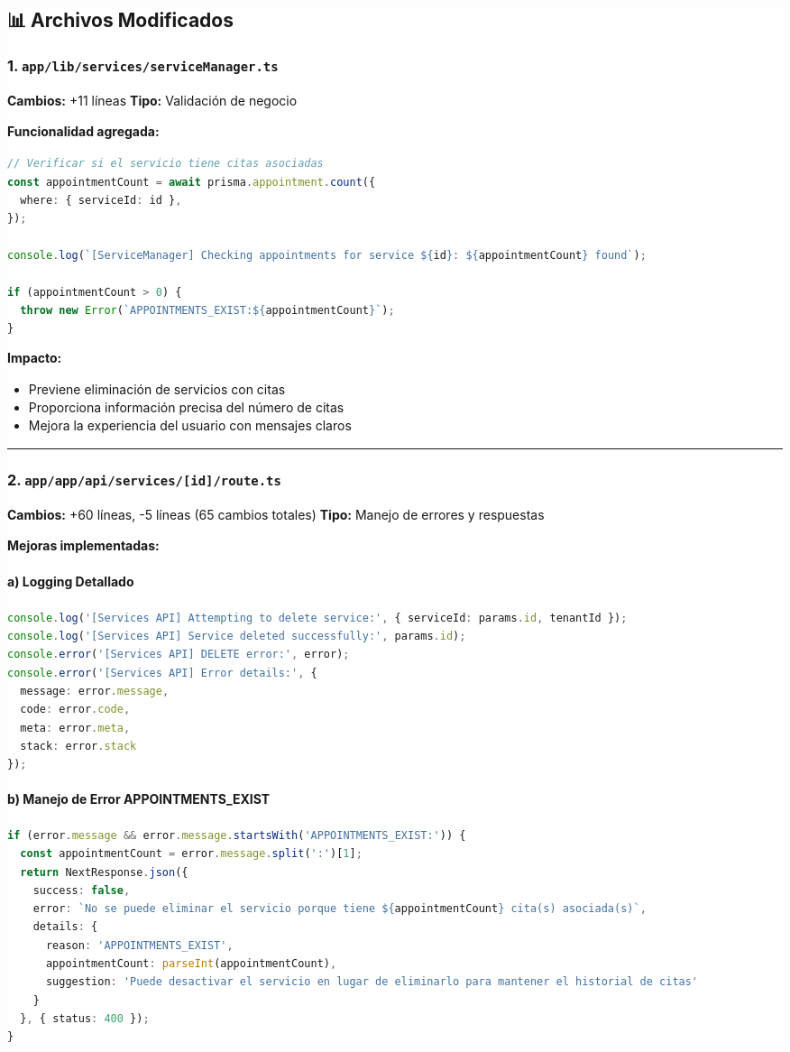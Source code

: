 
## 📊 Archivos Modificados

### 1. `app/lib/services/serviceManager.ts`
**Cambios:** +11 líneas
**Tipo:** Validación de negocio

**Funcionalidad agregada:**
```typescript
// Verificar si el servicio tiene citas asociadas
const appointmentCount = await prisma.appointment.count({
  where: { serviceId: id },
});

console.log(`[ServiceManager] Checking appointments for service ${id}: ${appointmentCount} found`);

if (appointmentCount > 0) {
  throw new Error(`APPOINTMENTS_EXIST:${appointmentCount}`);
}
```

**Impacto:**
- Previene eliminación de servicios con citas
- Proporciona información precisa del número de citas
- Mejora la experiencia del usuario con mensajes claros

---

### 2. `app/app/api/services/[id]/route.ts`
**Cambios:** +60 líneas, -5 líneas (65 cambios totales)
**Tipo:** Manejo de errores y respuestas

**Mejoras implementadas:**

#### a) Logging Detallado
```typescript
console.log('[Services API] Attempting to delete service:', { serviceId: params.id, tenantId });
console.log('[Services API] Service deleted successfully:', params.id);
console.error('[Services API] DELETE error:', error);
console.error('[Services API] Error details:', {
  message: error.message,
  code: error.code,
  meta: error.meta,
  stack: error.stack
});
```

#### b) Manejo de Error APPOINTMENTS_EXIST
```typescript
if (error.message && error.message.startsWith('APPOINTMENTS_EXIST:')) {
  const appointmentCount = error.message.split(':')[1];
  return NextResponse.json({ 
    success: false, 
    error: `No se puede eliminar el servicio porque tiene ${appointmentCount} cita(s) asociada(s)`,
    details: {
      reason: 'APPOINTMENTS_EXIST',
      appointmentCount: parseInt(appointmentCount),
      suggestion: 'Puede desactivar el servicio en lugar de eliminarlo para mantener el historial de citas'
    }
  }, { status: 400 });
}
```
